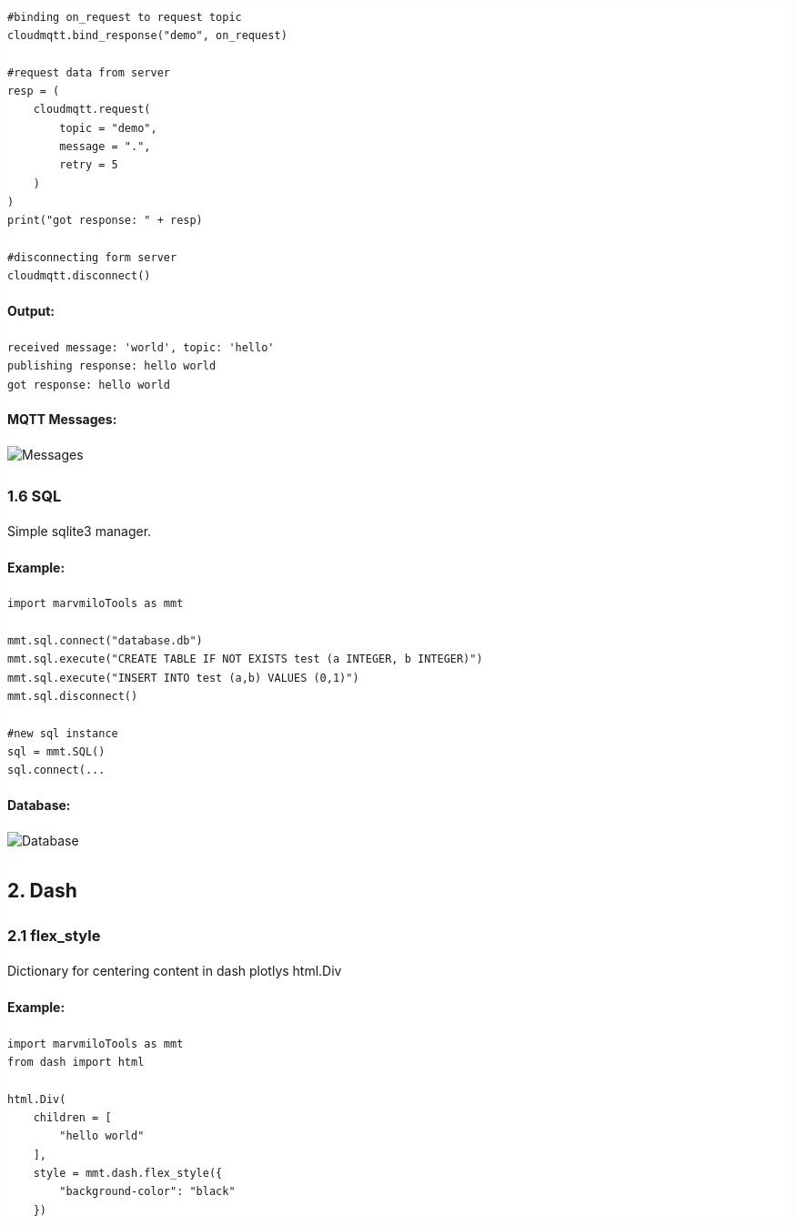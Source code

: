 ```
#binding on_request to request topic
cloudmqtt.bind_response("demo", on_request)

#request data from server
resp = (
    cloudmqtt.request(
        topic = "demo",
        message = ".",
        retry = 5
    )
)
print("got response: " + resp)

#disconnecting form server
cloudmqtt.disconnect()
```
#### Output:
```
received message: 'world', topic: 'hello'
publishing response: hello world
got response: hello world
```
#### MQTT Messages:
![Messages](./Markdown%20Examples/1.5%20CloudMQTT/messages.png)
&nbsp;
### 1.6 SQL
Simple sqlite3 manager.
#### Example:
```
import marvmiloTools as mmt

mmt.sql.connect("database.db")
mmt.sql.execute("CREATE TABLE IF NOT EXISTS test (a INTEGER, b INTEGER)")
mmt.sql.execute("INSERT INTO test (a,b) VALUES (0,1)")
mmt.sql.disconnect()

#new sql instance
sql = mmt.SQL()
sql.connect(...
```
#### Database:
![Database](./Markdown%20Examples/1.6%20SQL/database.png)
&nbsp;
## 2. Dash
### 2.1 flex_style
Dictionary for centering content in dash plotlys html.Div
#### Example:
```
import marvmiloTools as mmt
from dash import html

html.Div(
    children = [
        "hello world"
    ],
    style = mmt.dash.flex_style({
        "background-color": "black"
    })
```